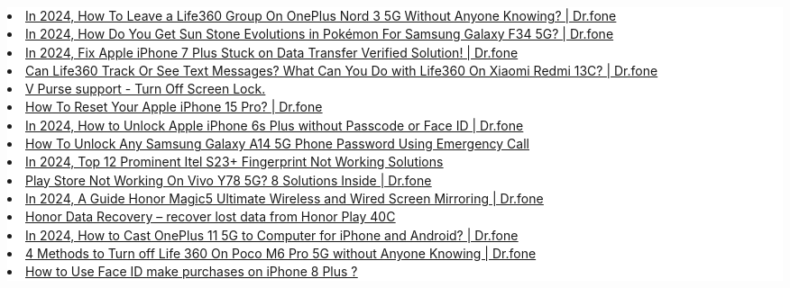 <li><a href="https://location-social.techidaily.com/in-2024-how-to-leave-a-life360-group-on-oneplus-nord-3-5g-without-anyone-knowing-drfone-by-drfone-virtual-android/"><u>In 2024, How To Leave a Life360 Group On OnePlus Nord 3 5G Without Anyone Knowing? | Dr.fone</u></a></li>
<li><a href="https://change-location.techidaily.com/in-2024-how-do-you-get-sun-stone-evolutions-in-pokemon-for-samsung-galaxy-f34-5g-drfone-by-drfone-virtual-android/"><u>In 2024, How Do You Get Sun Stone Evolutions in Pokémon For Samsung Galaxy F34 5G? | Dr.fone</u></a></li>
<li><a href="https://iphone-transfer.techidaily.com/in-2024-fix-apple-iphone-7-plus-stuck-on-data-transfer-verified-solution-drfone-by-drfone-transfer-from-ios/"><u>In 2024, Fix Apple iPhone 7 Plus Stuck on Data Transfer Verified Solution! | Dr.fone</u></a></li>
<li><a href="https://fake-location.techidaily.com/can-life360-track-or-see-text-messages-what-can-you-do-with-life360-on-xiaomi-redmi-13c-drfone-by-drfone-virtual-android/"><u>Can Life360 Track Or See Text Messages? What Can You Do with Life360 On Xiaomi Redmi 13C? | Dr.fone</u></a></li>
<li><a href="https://techidaily.com/v-purse-support-turn-off-screen-lock-by-drfone-android-unlock-android-unlock/"><u>V Purse support - Turn Off Screen Lock.</u></a></li>
<li><a href="https://techidaily.com/how-to-reset-your-apple-iphone-15-pro-drfone-by-drfone-ios-system-repair-ios-system-repair/"><u>How To Reset Your Apple iPhone 15 Pro? | Dr.fone</u></a></li>
<li><a href="https://iphone-unlock.techidaily.com/in-2024-how-to-unlock-apple-iphone-6s-plus-without-passcode-or-face-id-drfone-by-drfone-ios/"><u>In 2024, How to Unlock Apple iPhone 6s Plus without Passcode or Face ID | Dr.fone</u></a></li>
<li><a href="https://android-unlock.techidaily.com/how-to-unlock-any-samsung-galaxy-a14-5g-phone-password-using-emergency-call-by-drfone-android/"><u>How To Unlock Any Samsung Galaxy A14 5G Phone Password Using Emergency Call</u></a></li>
<li><a href="https://unlock-android.techidaily.com/in-2024-top-12-prominent-itel-s23plus-fingerprint-not-working-solutions-by-drfone-android/"><u>In 2024, Top 12 Prominent Itel S23+ Fingerprint Not Working Solutions</u></a></li>
<li><a href="https://fix-guide.techidaily.com/play-store-not-working-on-vivo-y78-5g-8-solutions-inside-drfone-by-drfone-fix-android-problems-fix-android-problems/"><u>Play Store Not Working On Vivo Y78 5G? 8 Solutions Inside | Dr.fone</u></a></li>
<li><a href="https://screen-mirror.techidaily.com/in-2024-a-guide-honor-magic5-ultimate-wireless-and-wired-screen-mirroring-drfone-by-drfone-android/"><u>In 2024, A Guide Honor Magic5 Ultimate Wireless and Wired Screen Mirroring | Dr.fone</u></a></li>
<li><a href="https://phone-solutions.techidaily.com/honor-data-recovery-recover-lost-data-from-honor-play-40c-by-fonelab-android-recover-data/"><u>Honor Data Recovery – recover lost data from Honor Play 40C</u></a></li>
<li><a href="https://screen-mirror.techidaily.com/in-2024-how-to-cast-oneplus-11-5g-to-computer-for-iphone-and-android-drfone-by-drfone-android/"><u>In 2024, How to Cast OnePlus 11 5G to Computer for iPhone and Android? | Dr.fone</u></a></li>
<li><a href="https://location-fake.techidaily.com/4-methods-to-turn-off-life-360-on-poco-m6-pro-5g-without-anyone-knowing-drfone-by-drfone-virtual-android/"><u>4 Methods to Turn off Life 360 On Poco M6 Pro 5G without Anyone Knowing | Dr.fone</u></a></li>
<li><a href="https://review-topics.techidaily.com/how-to-use-face-id-make-purchases-on-iphone-8-plus-by-drfone-ios-unlock-ios-unlock/"><u>How to Use Face ID make purchases on iPhone 8 Plus ?</u></a></li>
</ul></div>


